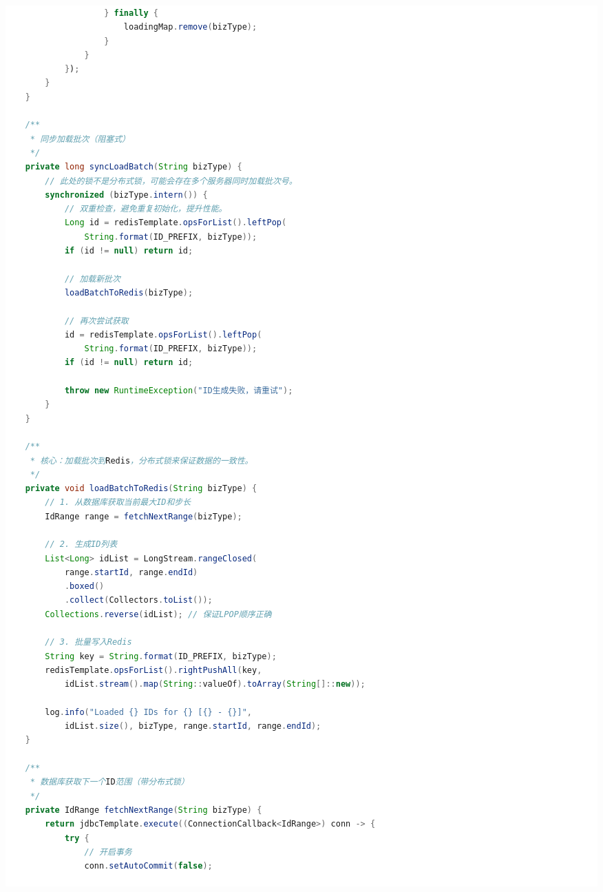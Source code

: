 ```java
                    } finally {
                        loadingMap.remove(bizType);
                    }
                }
            });
        }
    }
    
    /**
     * 同步加载批次（阻塞式）
     */
    private long syncLoadBatch(String bizType) {
      	// 此处的锁不是分布式锁，可能会存在多个服务器同时加载批次号。
        synchronized (bizType.intern()) {
            // 双重检查，避免重复初始化，提升性能。
            Long id = redisTemplate.opsForList().leftPop(
                String.format(ID_PREFIX, bizType));
            if (id != null) return id;
            
            // 加载新批次
            loadBatchToRedis(bizType);
            
            // 再次尝试获取
            id = redisTemplate.opsForList().leftPop(
                String.format(ID_PREFIX, bizType));
            if (id != null) return id;
            
            throw new RuntimeException("ID生成失败，请重试");
        }
    }
    
    /**
     * 核心：加载批次到Redis，分布式锁来保证数据的一致性。
     */
    private void loadBatchToRedis(String bizType) {
        // 1. 从数据库获取当前最大ID和步长
        IdRange range = fetchNextRange(bizType);
        
        // 2. 生成ID列表
        List<Long> idList = LongStream.rangeClosed(
            range.startId, range.endId)
            .boxed()
            .collect(Collectors.toList());
        Collections.reverse(idList); // 保证LPOP顺序正确
        
        // 3. 批量写入Redis
        String key = String.format(ID_PREFIX, bizType);
        redisTemplate.opsForList().rightPushAll(key, 
            idList.stream().map(String::valueOf).toArray(String[]::new));
        
        log.info("Loaded {} IDs for {} [{} - {}]", 
            idList.size(), bizType, range.startId, range.endId);
    }
    
    /**
     * 数据库获取下一个ID范围（带分布式锁）
     */
    private IdRange fetchNextRange(String bizType) {
        return jdbcTemplate.execute((ConnectionCallback<IdRange>) conn -> {
            try {
                // 开启事务
                conn.setAutoCommit(false);
                
```